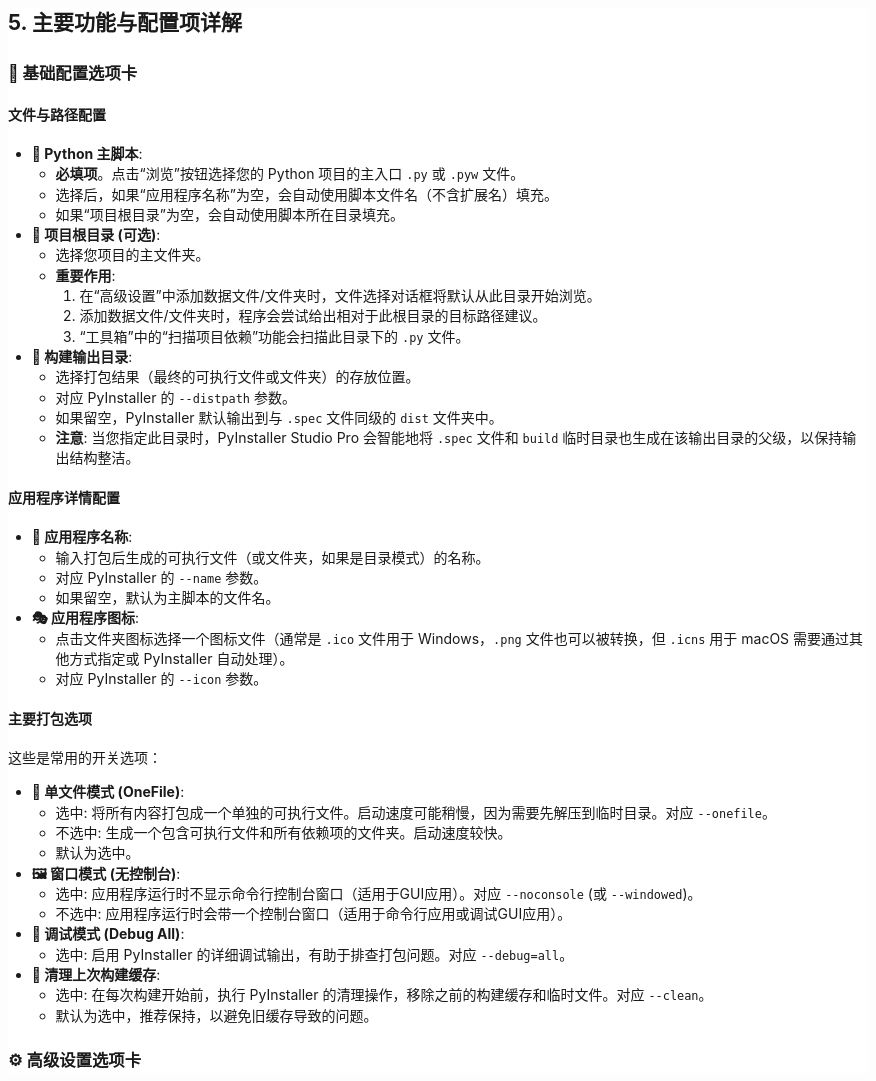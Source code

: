 ## 5. 主要功能与配置项详解

### 🎯 基础配置选项卡

#### 文件与路径配置

*   **🐍 Python 主脚本**:
    *   **必填项**。点击“浏览”按钮选择您的 Python 项目的主入口 `.py` 或 `.pyw` 文件。
    *   选择后，如果“应用程序名称”为空，会自动使用脚本文件名（不含扩展名）填充。
    *   如果“项目根目录”为空，会自动使用脚本所在目录填充。
*   **🌳 项目根目录 (可选)**:
    *   选择您项目的主文件夹。
    *   **重要作用**:
        1.  在“高级设置”中添加数据文件/文件夹时，文件选择对话框将默认从此目录开始浏览。
        2.  添加数据文件/文件夹时，程序会尝试给出相对于此根目录的目标路径建议。
        3.  “工具箱”中的“扫描项目依赖”功能会扫描此目录下的 `.py` 文件。
*   **📂 构建输出目录**:
    *   选择打包结果（最终的可执行文件或文件夹）的存放位置。
    *   对应 PyInstaller 的 `--distpath` 参数。
    *   如果留空，PyInstaller 默认输出到与 `.spec` 文件同级的 `dist` 文件夹中。
    *   **注意**: 当您指定此目录时，PyInstaller Studio Pro 会智能地将 `.spec` 文件和 `build` 临时目录也生成在该输出目录的父级，以保持输出结构整洁。

#### 应用程序详情配置

*   **📝 应用程序名称**:
    *   输入打包后生成的可执行文件（或文件夹，如果是目录模式）的名称。
    *   对应 PyInstaller 的 `--name` 参数。
    *   如果留空，默认为主脚本的文件名。
*   **🎭 应用程序图标**:
    *   点击文件夹图标选择一个图标文件（通常是 `.ico` 文件用于 Windows，`.png` 文件也可以被转换，但 `.icns` 用于 macOS 需要通过其他方式指定或 PyInstaller 自动处理）。
    *   对应 PyInstaller 的 `--icon` 参数。

#### 主要打包选项

这些是常用的开关选项：

*   **🎯 单文件模式 (OneFile)**:
    *   选中: 将所有内容打包成一个单独的可执行文件。启动速度可能稍慢，因为需要先解压到临时目录。对应 `--onefile`。
    *   不选中: 生成一个包含可执行文件和所有依赖项的文件夹。启动速度较快。
    *   默认为选中。
*   **🖼️ 窗口模式 (无控制台)**:
    *   选中: 应用程序运行时不显示命令行控制台窗口（适用于GUI应用）。对应 `--noconsole` (或 `--windowed`)。
    *   不选中: 应用程序运行时会带一个控制台窗口（适用于命令行应用或调试GUI应用）。
*   **🐛 调试模式 (Debug All)**:
    *   选中: 启用 PyInstaller 的详细调试输出，有助于排查打包问题。对应 `--debug=all`。
*   **🧹 清理上次构建缓存**:
    *   选中: 在每次构建开始前，执行 PyInstaller 的清理操作，移除之前的构建缓存和临时文件。对应 `--clean`。
    *   默认为选中，推荐保持，以避免旧缓存导致的问题。

### ⚙️ 高级设置选项卡
